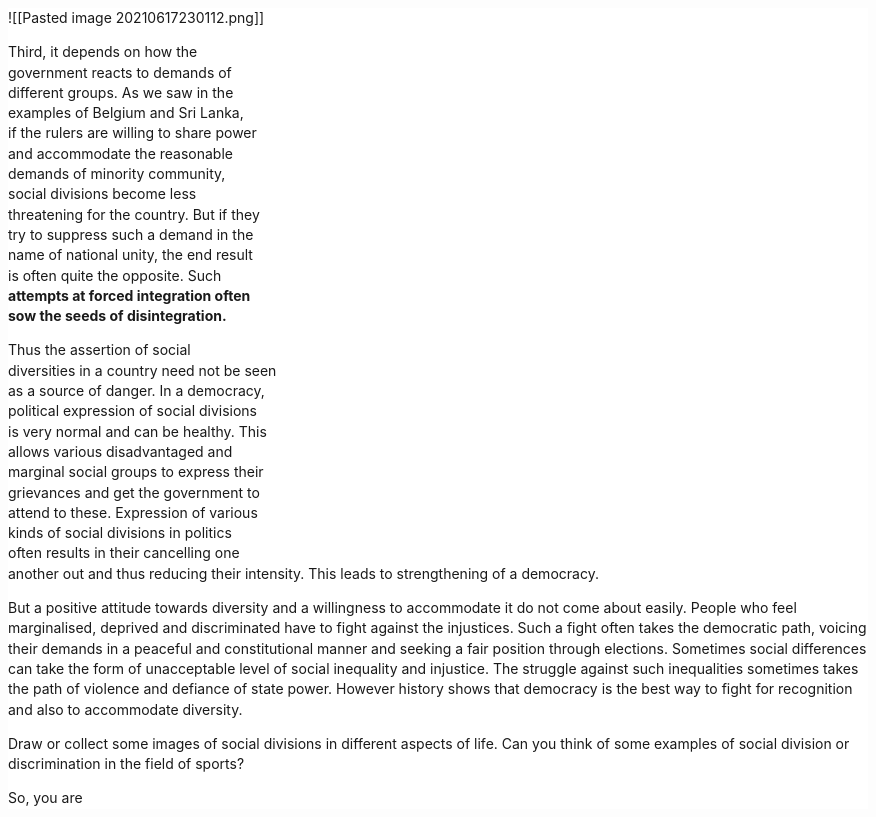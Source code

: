 ![[Pasted image 20210617230112.png]]

Third, it depends on how the  
government reacts to demands of  
different groups. As we saw in the  
examples of Belgium and Sri Lanka,  
if the rulers are willing to share power  
and accommodate the reasonable  
demands of minority community,  
social divisions become less  
threatening for the country. But if they  
try to suppress such a demand in the  
name of national unity, the end result  
is often quite the opposite. Such  
**attempts at forced integration often  
sow the seeds of disintegration.**

Thus the assertion of social  
diversities in a country need not be seen  
as a source of danger. In a democracy,  
political expression of social divisions  
is very normal and can be healthy. This  
allows various disadvantaged and  
marginal social groups to express their  
grievances and get the government to  
attend to these. Expression of various  
kinds of social divisions in politics  
often results in their cancelling one  
another out and thus reducing their
intensity. This leads to strengthening
of a democracy.

But a positive attitude towards
diversity and a willingness to
accommodate it do not come about
easily. People who feel marginalised,
deprived and discriminated have to
fight against the injustices. Such a fight
often takes the democratic path,
voicing their demands in a peaceful and
constitutional manner and seeking a
fair position through elections.
Sometimes social differences can take
the form of unacceptable level of
social inequality and injustice. The
struggle against such inequalities
sometimes takes the path of violence
and defiance of state power. However
history shows that democracy is the
best way to fight for recognition and
also to accommodate diversity.
```

```
Draw or collect some
images of social divisions
in different aspects of life.
Can you think of some
examples of social
division or discrimination
in the field of sports?
```

```
So, you are